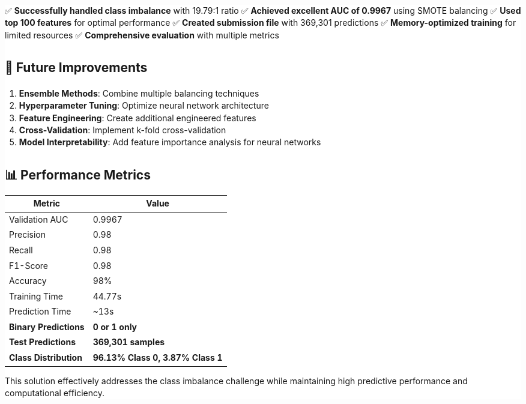 ✅ **Successfully handled class imbalance** with 19.79:1 ratio
✅ **Achieved excellent AUC of 0.9967** using SMOTE balancing
✅ **Used top 100 features** for optimal performance
✅ **Created submission file** with 369,301 predictions
✅ **Memory-optimized training** for limited resources
✅ **Comprehensive evaluation** with multiple metrics

## 🔮 Future Improvements

1. **Ensemble Methods**: Combine multiple balancing techniques
2. **Hyperparameter Tuning**: Optimize neural network architecture
3. **Feature Engineering**: Create additional engineered features
4. **Cross-Validation**: Implement k-fold cross-validation
5. **Model Interpretability**: Add feature importance analysis for neural networks

## 📊 Performance Metrics

| Metric | Value |
|--------|-------|
| Validation AUC | 0.9967 |
| Precision | 0.98 |
| Recall | 0.98 |
| F1-Score | 0.98 |
| Accuracy | 98% |
| Training Time | 44.77s |
| Prediction Time | ~13s |
| **Binary Predictions** | **0 or 1 only** |
| **Test Predictions** | **369,301 samples** |
| **Class Distribution** | **96.13% Class 0, 3.87% Class 1** |

This solution effectively addresses the class imbalance challenge while maintaining high predictive performance and computational efficiency. 